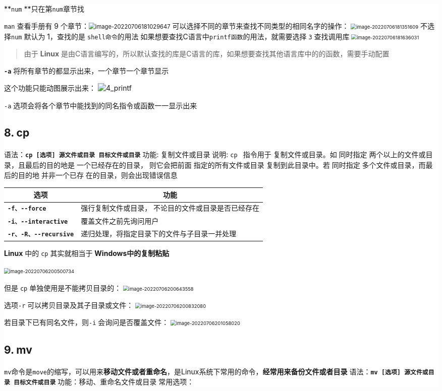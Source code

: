 **`num` **只在第`num`章节找

`man` 查看手册有 9 个章节：<img src="https://dxyt-july-image.oss-cn-beijing.aliyuncs.com/CSDN/image-20220706181029647.png" alt="image-20220706181029647" style="zoom:80%;" />
可以选择不同的章节来查找不同类型的相同名字的操作：
<img src="https://dxyt-july-image.oss-cn-beijing.aliyuncs.com/CSDN/image-20220706181351609.png" alt="image-20220706181351609" style="zoom:67%;" />
不选择`num` 默认为 1，查找的是 `shell命令`的用法
如果想要查找C语言中`printf函数`的用法，就需要选择 `3` 查找调用库
<img src="https://dxyt-july-image.oss-cn-beijing.aliyuncs.com/CSDN/image-20220706181636031.png" alt="image-20220706181636031" style="zoom:67%;" />

> 由于 **Linux** 是由C语言编写的，所以默认查找的库是C语言的库，如果想要查找其他语言库中的的函数，需要手动配置

**`-a`**  将所有章节的都显示出来，一个章节一个章节显示

这个功能只能动图展示出来：
![4_printf](https://dxyt-july-image.oss-cn-beijing.aliyuncs.com/CSDN/4_printf.gif)

`-a` 选项会将各个章节中能找到的同名指令或函数一一显示出来

## 8. cp

语法：**`cp [选项] 源文件或目录 目标文件或目录`**
功能: 复制文件或目录
说明: `cp ` 指令用于 复制文件或目录。如 同时指定 两个以上的文件或目录，且最后的目的地是 一个已经存在的目录，
则它会把前面 指定的所有文件或目录 复制到此目录中。若 同时指定 多个文件或目录，而最后的目的地 并非一个已存
在的目录，则会出现错误信息

| 选项                      | 功能                                                |
| ------------------------- | --------------------------------------------------- |
| **`-f、--force`**         | 强行复制文件或目录， 不论目的文件或目录是否已经存在 |
| **`-i、--interactive`**   | 覆盖文件之前先询问用户                              |
| **`-r、-R、--recursive`** | 递归处理，将指定目录下的文件与子目录一并处理        |

**Linux** 中的 `cp` 其实就相当于 **Windows中的复制粘贴** 

<img src="https://dxyt-july-image.oss-cn-beijing.aliyuncs.com/CSDN/image-20220706200500734.png" alt="image-20220706200500734" style="zoom:67%;" />

但是 `cp` 单独使用是不能拷贝目录的：
<img src="https://dxyt-july-image.oss-cn-beijing.aliyuncs.com/CSDN/image-20220706200643558.png" alt="image-20220706200643558" style="zoom:67%;" />

选项`-r` 可以拷贝目录及其子目录或文件：
<img src="https://dxyt-july-image.oss-cn-beijing.aliyuncs.com/CSDN/image-20220706200832080.png" alt="image-20220706200832080" style="zoom:67%;" />

若目录下已有同名文件，则`-i` 会询问是否覆盖文件：
<img src="https://dxyt-july-image.oss-cn-beijing.aliyuncs.com/CSDN/image-20220706201058020.png" alt="image-20220706201058020" style="zoom:67%;" />

## 9. mv

`mv`命令是`move`的缩写，可以用来**移动文件或者重命名**，是Linux系统下常用的命令，**经常用来备份文件或者目录**
语法：**`mv [选项] 源文件或目录 目标文件或目录`**
功能：移动、重命名文件或目录
常用选项：
